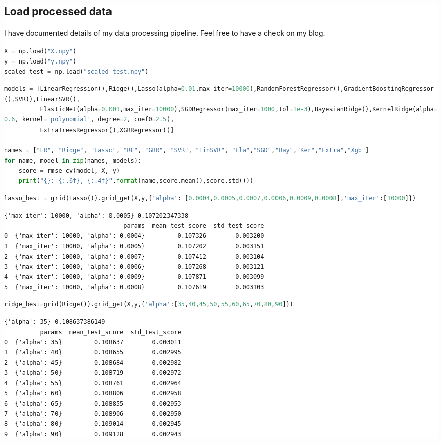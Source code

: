 ## Load processed data

I have documented details of my data processing pipeline. Feel free to have a check on my blog.


```python
X = np.load("X.npy")
y = np.load("y.npy")
scaled_test = np.load("scaled_test.npy")
```


```python
models = [LinearRegression(),Ridge(),Lasso(alpha=0.01,max_iter=10000),RandomForestRegressor(),GradientBoostingRegressor(),SVR(),LinearSVR(),
          ElasticNet(alpha=0.001,max_iter=10000),SGDRegressor(max_iter=1000,tol=1e-3),BayesianRidge(),KernelRidge(alpha=0.6, kernel='polynomial', degree=2, coef0=2.5),
          ExtraTreesRegressor(),XGBRegressor()]

names = ["LR", "Ridge", "Lasso", "RF", "GBR", "SVR", "LinSVR", "Ela","SGD","Bay","Ker","Extra","Xgb"]
for name, model in zip(names, models):
    score = rmse_cv(model, X, y)
    print("{}: {:.6f}, {:.4f}".format(name,score.mean(),score.std()))


```


```python
lasso_best = grid(Lasso()).grid_get(X,y,{'alpha': [0.0004,0.0005,0.0007,0.0006,0.0009,0.0008],'max_iter':[10000]})
```

    {'max_iter': 10000, 'alpha': 0.0005} 0.107202347338
                                     params  mean_test_score  std_test_score
    0  {'max_iter': 10000, 'alpha': 0.0004}         0.107326        0.003200
    1  {'max_iter': 10000, 'alpha': 0.0005}         0.107202        0.003151
    2  {'max_iter': 10000, 'alpha': 0.0007}         0.107412        0.003104
    3  {'max_iter': 10000, 'alpha': 0.0006}         0.107268        0.003121
    4  {'max_iter': 10000, 'alpha': 0.0009}         0.107871        0.003099
    5  {'max_iter': 10000, 'alpha': 0.0008}         0.107619        0.003103



```python
ridge_best=grid(Ridge()).grid_get(X,y,{'alpha':[35,40,45,50,55,60,65,70,80,90]})
```

    {'alpha': 35} 0.108637386149
              params  mean_test_score  std_test_score
    0  {'alpha': 35}         0.108637        0.003011
    1  {'alpha': 40}         0.108655        0.002995
    2  {'alpha': 45}         0.108684        0.002982
    3  {'alpha': 50}         0.108719        0.002972
    4  {'alpha': 55}         0.108761        0.002964
    5  {'alpha': 60}         0.108806        0.002958
    6  {'alpha': 65}         0.108855        0.002953
    7  {'alpha': 70}         0.108906        0.002950
    8  {'alpha': 80}         0.109014        0.002945
    9  {'alpha': 90}         0.109128        0.002943

